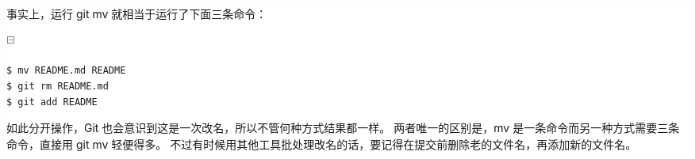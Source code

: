 事实上，运行 git mv 就相当于运行了下面三条命令：

![img](git.assets/ExpandedBlockStart.gif)

```
$ mv README.md README
$ git rm README.md
$ git add README
```

如此分开操作，Git 也会意识到这是一次改名，所以不管何种方式结果都一样。 两者唯一的区别是，mv 是一条命令而另一种方式需要三条命令，直接用 git mv 轻便得多。 不过有时候用其他工具批处理改名的话，要记得在提交前删除老的文件名，再添加新的文件名。

 